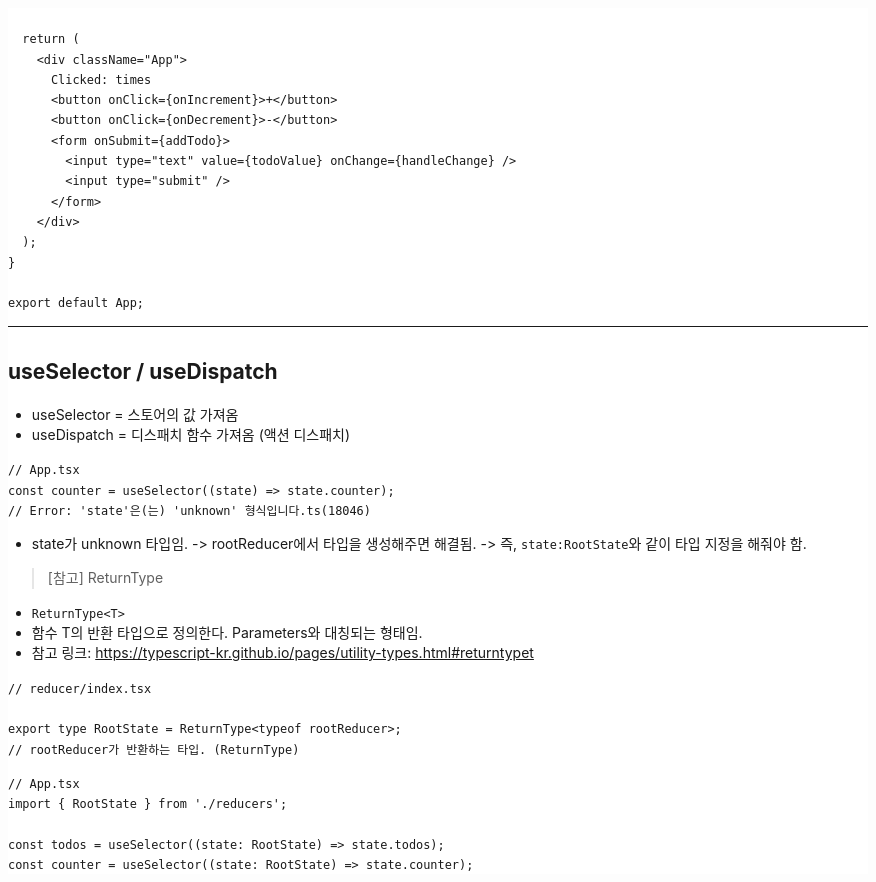 ``` tsx

  return (
    <div className="App">
      Clicked: times
      <button onClick={onIncrement}>+</button>
      <button onClick={onDecrement}>-</button>
      <form onSubmit={addTodo}>
        <input type="text" value={todoValue} onChange={handleChange} />
        <input type="submit" />
      </form>
    </div>
  );
}

export default App;

```

---

## useSelector / useDispatch

- useSelector = 스토어의 값 가져옴
- useDispatch = 디스패치 함수 가져옴 (액션 디스패치)

``` tsx
// App.tsx
const counter = useSelector((state) => state.counter);
// Error: 'state'은(는) 'unknown' 형식입니다.ts(18046)

```
- state가 unknown 타입임.
-> rootReducer에서 타입을 생성해주면 해결됨.
-> 즉, `state:RootState`와 같이 타입 지정을 해줘야 함.



> [참고] ReturnType
- `ReturnType<T>`
- 함수 T의 반환 타입으로 정의한다. Parameters와 대칭되는 형태임.
- 참고 링크: https://typescript-kr.github.io/pages/utility-types.html#returntypet


``` tsx
// reducer/index.tsx

export type RootState = ReturnType<typeof rootReducer>;
// rootReducer가 반환하는 타입. (ReturnType)                         
```

``` tsx
// App.tsx
import { RootState } from './reducers';

const todos = useSelector((state: RootState) => state.todos);
const counter = useSelector((state: RootState) => state.counter);

```
